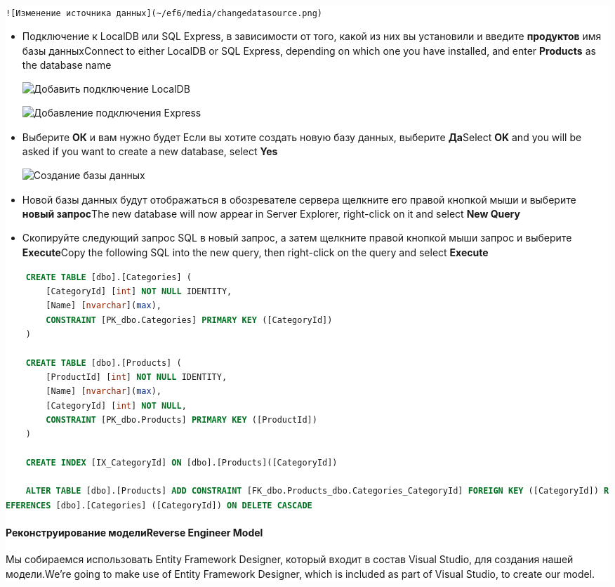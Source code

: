     ![Изменение источника данных](~/ef6/media/changedatasource.png)

-   <span data-ttu-id="b4cfb-167">Подключение к LocalDB или SQL Express, в зависимости от того, какой из них вы установили и введите **продуктов** имя базы данных</span><span class="sxs-lookup"><span data-stu-id="b4cfb-167">Connect to either LocalDB or SQL Express, depending on which one you have installed, and enter **Products** as the database name</span></span>

    ![Добавить подключение LocalDB](~/ef6/media/addconnectionlocaldb.png)

    ![Добавление подключения Express](~/ef6/media/addconnectionexpress.png)

-   <span data-ttu-id="b4cfb-170">Выберите **ОК** и вам нужно будет Если вы хотите создать новую базу данных, выберите **Да**</span><span class="sxs-lookup"><span data-stu-id="b4cfb-170">Select **OK** and you will be asked if you want to create a new database, select **Yes**</span></span>

    ![Создание базы данных](~/ef6/media/createdatabase.png)

-   <span data-ttu-id="b4cfb-172">Новой базы данных будут отображаться в обозревателе сервера щелкните его правой кнопкой мыши и выберите **новый запрос**</span><span class="sxs-lookup"><span data-stu-id="b4cfb-172">The new database will now appear in Server Explorer, right-click on it and select **New Query**</span></span>
-   <span data-ttu-id="b4cfb-173">Скопируйте следующий запрос SQL в новый запрос, а затем щелкните правой кнопкой мыши запрос и выберите **Execute**</span><span class="sxs-lookup"><span data-stu-id="b4cfb-173">Copy the following SQL into the new query, then right-click on the query and select **Execute**</span></span>

``` SQL
    CREATE TABLE [dbo].[Categories] (
        [CategoryId] [int] NOT NULL IDENTITY,
        [Name] [nvarchar](max),
        CONSTRAINT [PK_dbo.Categories] PRIMARY KEY ([CategoryId])
    )

    CREATE TABLE [dbo].[Products] (
        [ProductId] [int] NOT NULL IDENTITY,
        [Name] [nvarchar](max),
        [CategoryId] [int] NOT NULL,
        CONSTRAINT [PK_dbo.Products] PRIMARY KEY ([ProductId])
    )

    CREATE INDEX [IX_CategoryId] ON [dbo].[Products]([CategoryId])

    ALTER TABLE [dbo].[Products] ADD CONSTRAINT [FK_dbo.Products_dbo.Categories_CategoryId] FOREIGN KEY ([CategoryId]) REFERENCES [dbo].[Categories] ([CategoryId]) ON DELETE CASCADE
```

#### <a name="reverse-engineer-model"></a><span data-ttu-id="b4cfb-174">Реконструирование модели</span><span class="sxs-lookup"><span data-stu-id="b4cfb-174">Reverse Engineer Model</span></span>

<span data-ttu-id="b4cfb-175">Мы собираемся использовать Entity Framework Designer, который входит в состав Visual Studio, для создания нашей модели.</span><span class="sxs-lookup"><span data-stu-id="b4cfb-175">We’re going to make use of Entity Framework Designer, which is included as part of Visual Studio, to create our model.</span></span>
